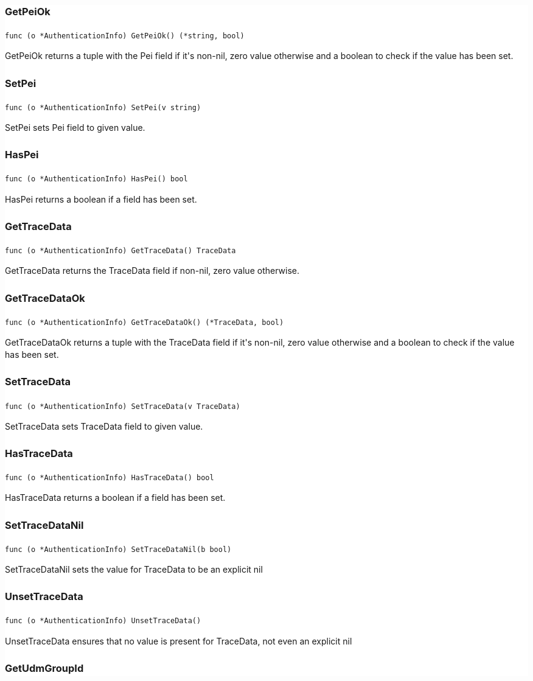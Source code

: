 ### GetPeiOk

`func (o *AuthenticationInfo) GetPeiOk() (*string, bool)`

GetPeiOk returns a tuple with the Pei field if it's non-nil, zero value otherwise
and a boolean to check if the value has been set.

### SetPei

`func (o *AuthenticationInfo) SetPei(v string)`

SetPei sets Pei field to given value.

### HasPei

`func (o *AuthenticationInfo) HasPei() bool`

HasPei returns a boolean if a field has been set.

### GetTraceData

`func (o *AuthenticationInfo) GetTraceData() TraceData`

GetTraceData returns the TraceData field if non-nil, zero value otherwise.

### GetTraceDataOk

`func (o *AuthenticationInfo) GetTraceDataOk() (*TraceData, bool)`

GetTraceDataOk returns a tuple with the TraceData field if it's non-nil, zero value otherwise
and a boolean to check if the value has been set.

### SetTraceData

`func (o *AuthenticationInfo) SetTraceData(v TraceData)`

SetTraceData sets TraceData field to given value.

### HasTraceData

`func (o *AuthenticationInfo) HasTraceData() bool`

HasTraceData returns a boolean if a field has been set.

### SetTraceDataNil

`func (o *AuthenticationInfo) SetTraceDataNil(b bool)`

 SetTraceDataNil sets the value for TraceData to be an explicit nil

### UnsetTraceData
`func (o *AuthenticationInfo) UnsetTraceData()`

UnsetTraceData ensures that no value is present for TraceData, not even an explicit nil
### GetUdmGroupId
